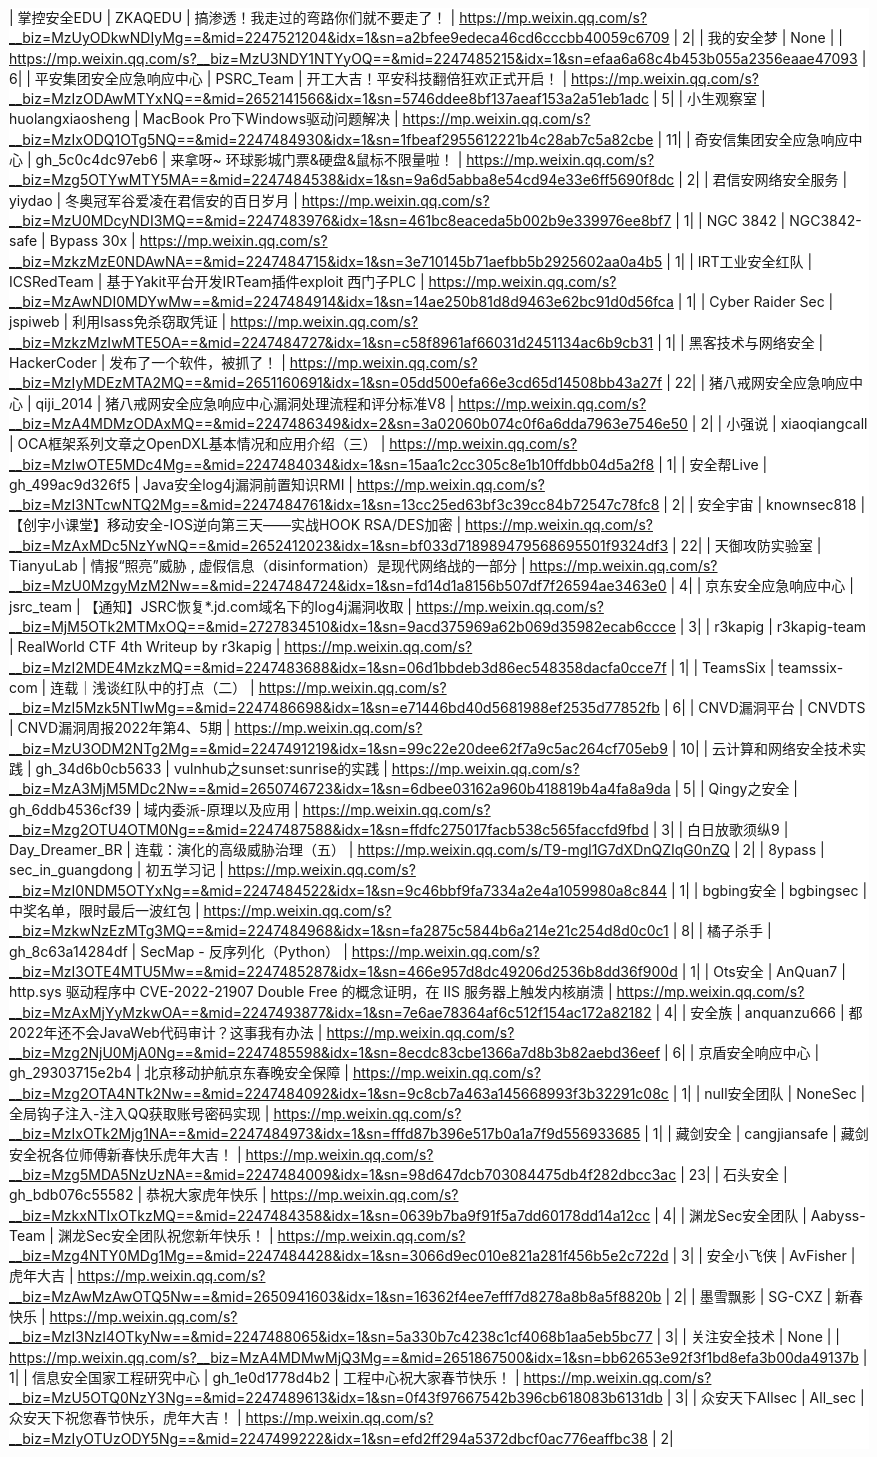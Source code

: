 | 掌控安全EDU | ZKAQEDU | 搞渗透！我走过的弯路你们就不要走了！ | https://mp.weixin.qq.com/s?__biz=MzUyODkwNDIyMg==&mid=2247521204&idx=1&sn=a2bfee9edeca46cd6cccbb40059c6709 | 2| 
| 我的安全梦 | None |  | https://mp.weixin.qq.com/s?__biz=MzU3NDY1NTYyOQ==&mid=2247485215&idx=1&sn=efaa6a68c4b453b055a2356eaae47093 | 6| 
| 平安集团安全应急响应中心 | PSRC_Team | 开工大吉！平安科技翻倍狂欢正式开启！ | https://mp.weixin.qq.com/s?__biz=MzIzODAwMTYxNQ==&mid=2652141566&idx=1&sn=5746ddee8bf137aeaf153a2a51eb1adc | 5| 
| 小生观察室 | huolangxiaosheng | MacBook Pro下Windows驱动问题解决 | https://mp.weixin.qq.com/s?__biz=MzIxODQ1OTg5NQ==&mid=2247484930&idx=1&sn=1fbeaf2955612221b4c28ab7c5a82cbe | 11| 
| 奇安信集团安全应急响应中心 | gh_5c0c4dc97eb6 | 来拿呀~ 环球影城门票&硬盘&鼠标不限量啦！ | https://mp.weixin.qq.com/s?__biz=Mzg5OTYwMTY5MA==&mid=2247484538&idx=1&sn=9a6d5abba8e54cd94e33e6ff5690f8dc | 2| 
| 君信安网络安全服务 | yiydao | 冬奥冠军谷爱凌在君信安的百日岁月 | https://mp.weixin.qq.com/s?__biz=MzU0MDcyNDI3MQ==&mid=2247483976&idx=1&sn=461bc8eaceda5b002b9e339976ee8bf7 | 1| 
| NGC 3842 | NGC3842-safe | Bypass 30x | https://mp.weixin.qq.com/s?__biz=MzkzMzE0NDAwNA==&mid=2247484715&idx=1&sn=3e710145b71aefbb5b2925602aa0a4b5 | 1| 
| IRT工业安全红队 | ICSRedTeam | 基于Yakit平台开发IRTeam插件exploit 西门子PLC | https://mp.weixin.qq.com/s?__biz=MzAwNDI0MDYwMw==&mid=2247484914&idx=1&sn=14ae250b81d8d9463e62bc91d0d56fca | 1| 
| Cyber Raider Sec | jspiweb | 利用lsass免杀窃取凭证 | https://mp.weixin.qq.com/s?__biz=MzkzMzIwMTE5OA==&mid=2247484727&idx=1&sn=c58f8961af66031d2451134ac6b9cb31 | 1| 
| 黑客技术与网络安全 | HackerCoder | 发布了一个软件，被抓了！ | https://mp.weixin.qq.com/s?__biz=MzIyMDEzMTA2MQ==&mid=2651160691&idx=1&sn=05dd500efa66e3cd65d14508bb43a27f | 22| 
| 猪八戒网安全应急响应中心 | qiji_2014 | 猪八戒网安全应急响应中心漏洞处理流程和评分标准V8 | https://mp.weixin.qq.com/s?__biz=MzA4MDMzODAxMQ==&mid=2247486349&idx=2&sn=3a02060b074c0f6a6dda7963e7546e50 | 2| 
| 小强说 | xiaoqiangcall | OCA框架系列文章之OpenDXL基本情况和应用介绍（三） | https://mp.weixin.qq.com/s?__biz=MzIwOTE5MDc4Mg==&mid=2247484034&idx=1&sn=15aa1c2cc305c8e1b10ffdbb04d5a2f8 | 1| 
| 安全帮Live | gh_499ac9d326f5 | Java安全log4j漏洞前置知识RMI | https://mp.weixin.qq.com/s?__biz=MzI3NTcwNTQ2Mg==&mid=2247484761&idx=1&sn=13cc25ed63bf3c39cc84b72547c78fc8 | 2| 
| 安全宇宙 | knownsec818 | 【创宇小课堂】移动安全-IOS逆向第三天——实战HOOK RSA/DES加密 | https://mp.weixin.qq.com/s?__biz=MzAxMDc5NzYwNQ==&mid=2652412023&idx=1&sn=bf033d718989479568695501f9324df3 | 22| 
| 天御攻防实验室 | TianyuLab | 情报“照亮”威胁 , 虚假信息（disinformation）是现代网络战的一部分 | https://mp.weixin.qq.com/s?__biz=MzU0MzgyMzM2Nw==&mid=2247484724&idx=1&sn=fd14d1a8156b507df7f26594ae3463e0 | 4| 
| 京东安全应急响应中心 | jsrc_team | 【通知】JSRC恢复*.jd.com域名下的log4j漏洞收取 | https://mp.weixin.qq.com/s?__biz=MjM5OTk2MTMxOQ==&mid=2727834510&idx=1&sn=9acd375969a62b069d35982ecab6ccce | 3| 
| r3kapig | r3kapig-team | RealWorld CTF 4th Writeup by r3kapig | https://mp.weixin.qq.com/s?__biz=MzI2MDE4MzkzMQ==&mid=2247483688&idx=1&sn=06d1bbdeb3d86ec548358dacfa0cce7f | 1| 
| TeamsSix | teamssix-com | 连载｜浅谈红队中的打点（二） | https://mp.weixin.qq.com/s?__biz=MzI5Mzk5NTIwMg==&mid=2247486698&idx=1&sn=e71446bd40d5681988ef2535d77852fb | 6| 
| CNVD漏洞平台 | CNVDTS | CNVD漏洞周报2022年第4、5期 | https://mp.weixin.qq.com/s?__biz=MzU3ODM2NTg2Mg==&mid=2247491219&idx=1&sn=99c22e20dee62f7a9c5ac264cf705eb9 | 10| 
| 云计算和网络安全技术实践 | gh_34d6b0cb5633 | vulnhub之sunset:sunrise的实践 | https://mp.weixin.qq.com/s?__biz=MzA3MjM5MDc2Nw==&mid=2650746723&idx=1&sn=6dbee03162a960b418819b4a4fa8a9da | 5| 
| Qingy之安全 | gh_6ddb4536cf39 | 域内委派-原理以及应用 | https://mp.weixin.qq.com/s?__biz=Mzg2OTU4OTM0Ng==&mid=2247487588&idx=1&sn=ffdfc275017facb538c565faccfd9fbd | 3| 
| 白日放歌须纵9 | Day_Dreamer_BR | 连载：演化的高级威胁治理（五） | https://mp.weixin.qq.com/s/T9-mgl1G7dXDnQZIqG0nZQ | 2| 
| 8ypass | sec_in_guangdong | 初五学习记 | https://mp.weixin.qq.com/s?__biz=MzI0NDM5OTYxNg==&mid=2247484522&idx=1&sn=9c46bbf9fa7334a2e4a1059980a8c844 | 1| 
| bgbing安全 | bgbingsec | 中奖名单，限时最后一波红包 | https://mp.weixin.qq.com/s?__biz=MzkwNzEzMTg3MQ==&mid=2247484968&idx=1&sn=fa2875c5844b6a214e21c254d8d0c0c1 | 8| 
| 橘子杀手 | gh_8c63a14284df | SecMap - 反序列化（Python） | https://mp.weixin.qq.com/s?__biz=MzI3OTE4MTU5Mw==&mid=2247485287&idx=1&sn=466e957d8dc49206d2536b8dd36f900d | 1| 
| Ots安全 | AnQuan7 | http.sys 驱动程序中 CVE-2022-21907 Double Free 的概念证明，在 IIS 服务器上触发内核崩溃 | https://mp.weixin.qq.com/s?__biz=MzAxMjYyMzkwOA==&mid=2247493877&idx=1&sn=7e6ae78364af6c512f154ac172a82182 | 4| 
| 安全族 | anquanzu666 | 都2022年还不会JavaWeb代码审计？这事我有办法 | https://mp.weixin.qq.com/s?__biz=Mzg2NjU0MjA0Ng==&mid=2247485598&idx=1&sn=8ecdc83cbe1366a7d8b3b82aebd36eef | 6| 
| 京盾安全响应中心 | gh_29303715e2b4 | 北京移动护航京东春晚安全保障 | https://mp.weixin.qq.com/s?__biz=Mzg2OTA4NTk2Nw==&mid=2247484092&idx=1&sn=9c8cb7a463a145668993f3b32291c08c | 1| 
| null安全团队 | NoneSec | 全局钩子注入-注入QQ获取账号密码实现 | https://mp.weixin.qq.com/s?__biz=MzIxOTk2Mjg1NA==&mid=2247484973&idx=1&sn=fffd87b396e517b0a1a7f9d556933685 | 1| 
| 藏剑安全 | cangjiansafe | 藏剑安全祝各位师傅新春快乐虎年大吉！ | https://mp.weixin.qq.com/s?__biz=Mzg5MDA5NzUzNA==&mid=2247484009&idx=1&sn=98d647dcb703084475db4f282dbcc3ac | 23| 
| 石头安全 | gh_bdb076c55582 | 恭祝大家虎年快乐 | https://mp.weixin.qq.com/s?__biz=MzkxNTIxOTkzMQ==&mid=2247484358&idx=1&sn=0639b7ba9f91f5a7dd60178dd14a12cc | 4| 
| 渊龙Sec安全团队 | Aabyss-Team | 渊龙Sec安全团队祝您新年快乐！ | https://mp.weixin.qq.com/s?__biz=Mzg4NTY0MDg1Mg==&mid=2247484428&idx=1&sn=3066d9ec010e821a281f456b5e2c722d | 3| 
| 安全小飞侠 | AvFisher | 虎年大吉 | https://mp.weixin.qq.com/s?__biz=MzAwMzAwOTQ5Nw==&mid=2650941603&idx=1&sn=16362f4ee7efff7d8278a8b8a5f8820b | 2| 
| 墨雪飘影 | SG-CXZ | 新春快乐 | https://mp.weixin.qq.com/s?__biz=MzI3NzI4OTkyNw==&mid=2247488065&idx=1&sn=5a330b7c4238c1cf4068b1aa5eb5bc77 | 3| 
| 关注安全技术 | None |  | https://mp.weixin.qq.com/s?__biz=MzA4MDMwMjQ3Mg==&mid=2651867500&idx=1&sn=bb62653e92f3f1bd8efa3b00da49137b | 1| 
| 信息安全国家工程研究中心 | gh_1e0d1778d4b2 | 工程中心祝大家春节快乐！ | https://mp.weixin.qq.com/s?__biz=MzU5OTQ0NzY3Ng==&mid=2247489613&idx=1&sn=0f43f97667542b396cb618083b6131db | 3| 
| 众安天下Allsec | All_sec | 众安天下祝您春节快乐，虎年大吉！ | https://mp.weixin.qq.com/s?__biz=MzIyOTUzODY5Ng==&mid=2247499222&idx=1&sn=efd2ff294a5372dbcf0ac776eaffbc38 | 2| 